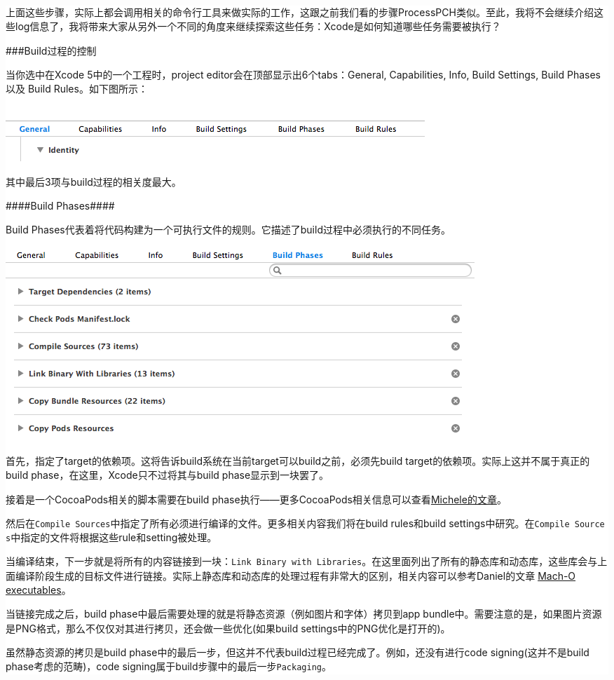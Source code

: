 上面这些步骤，实际上都会调用相关的命令行工具来做实际的工作，这跟之前我们看的步骤ProcessPCH类似。至此，我将不会继续介绍这些log信息了，我将带来大家从另外一个不同的角度来继续探索这些任务：Xcode是如何知道哪些任务需要被执行？


###<a id="2"></a>Build过程的控制

当你选中在Xcode 5中的一个工程时，project editor会在顶部显示出6个tabs：General, Capabilities, Info, Build Settings, Build Phases 以及 Build Rules。如下图所示：

![](/images/2013/11/42.png)

其中最后3项与build过程的相关度最大。

####Build Phases####

Build Phases代表着将代码构建为一个可执行文件的规则。它描述了build过程中必须执行的不同任务。

![](/images/2013/11/43.png)

首先，指定了target的依赖项。这将告诉build系统在当前target可以build之前，必须先build target的依赖项。实际上这并不属于真正的build phase，在这里，Xcode只不过将其与build phase显示到一块罢了。

接着是一个CocoaPods相关的脚本需要在build phase执行——更多CocoaPods相关信息可以查看[Michele的文章](http://www.objc.io/issue-6/cocoapods-under-the-hood.html)。

然后在`Compile Sources`中指定了所有必须进行编译的文件。更多相关内容我们将在build rules和build settings中研究。在`Compile Sources`中指定的文件将根据这些rule和setting被处理。

当编译结束，下一步就是将所有的内容链接到一块：`Link Binary with Libraries`。在这里面列出了所有的静态库和动态库，这些库会与上面编译阶段生成的目标文件进行链接。实际上静态库和动态库的处理过程有非常大的区别，相关内容可以参考Daniel的文章 [Mach-O executables](http://www.objc.io/issue-6/mach-o-executables.html)。

当链接完成之后，build phase中最后需要处理的就是将静态资源（例如图片和字体）拷贝到app bundle中。需要注意的是，如果图片资源是PNG格式，那么不仅仅对其进行拷贝，还会做一些优化(如果build settings中的PNG优化是打开的)。

虽然静态资源的拷贝是build phase中的最后一步，但这并不代表build过程已经完成了。例如，还没有进行code signing(这并不是build phase考虑的范畴)，code signing属于build步骤中的最后一步`Packaging`。

